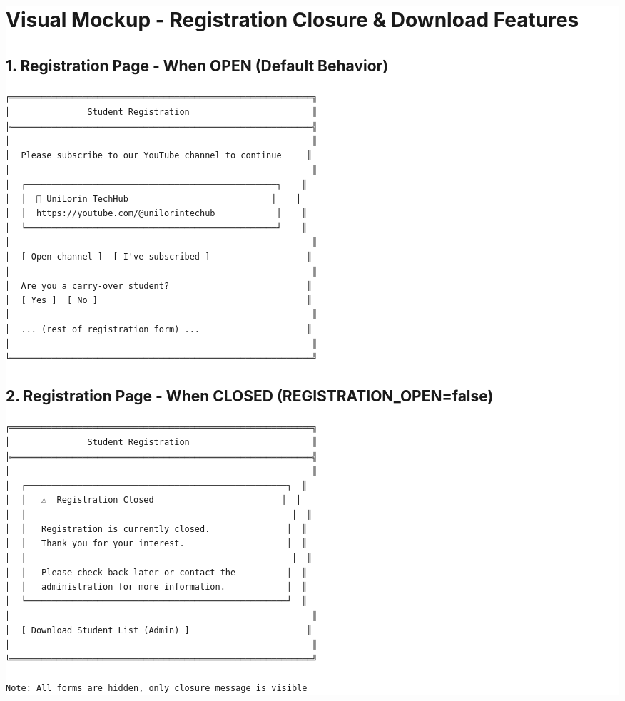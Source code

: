 # Visual Mockup - Registration Closure & Download Features

## 1. Registration Page - When OPEN (Default Behavior)

```
╔═══════════════════════════════════════════════════════════╗
║               Student Registration                        ║
╠═══════════════════════════════════════════════════════════╣
║                                                           ║
║  Please subscribe to our YouTube channel to continue     ║
║                                                           ║
║  ┌─────────────────────────────────────────────────┐    ║
║  │  🔴 UniLorin TechHub                            │    ║
║  │  https://youtube.com/@unilorintechub            │    ║
║  └─────────────────────────────────────────────────┘    ║
║                                                           ║
║  [ Open channel ]  [ I've subscribed ]                   ║
║                                                           ║
║  Are you a carry-over student?                           ║
║  [ Yes ]  [ No ]                                         ║
║                                                           ║
║  ... (rest of registration form) ...                     ║
║                                                           ║
╚═══════════════════════════════════════════════════════════╝
```

## 2. Registration Page - When CLOSED (REGISTRATION_OPEN=false)

```
╔═══════════════════════════════════════════════════════════╗
║               Student Registration                        ║
╠═══════════════════════════════════════════════════════════╣
║                                                           ║
║  ┌───────────────────────────────────────────────────┐  ║
║  │   ⚠️  Registration Closed                         │  ║
║  │                                                    │  ║
║  │   Registration is currently closed.               │  ║
║  │   Thank you for your interest.                    │  ║
║  │                                                    │  ║
║  │   Please check back later or contact the          │  ║
║  │   administration for more information.            │  ║
║  └───────────────────────────────────────────────────┘  ║
║                                                           ║
║  [ Download Student List (Admin) ]                       ║
║                                                           ║
╚═══════════════════════════════════════════════════════════╝

Note: All forms are hidden, only closure message is visible
```
